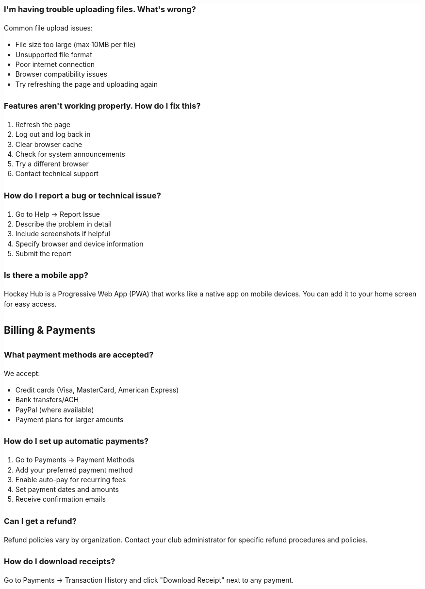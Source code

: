 ### I'm having trouble uploading files. What's wrong?
Common file upload issues:
- File size too large (max 10MB per file)
- Unsupported file format
- Poor internet connection
- Browser compatibility issues
- Try refreshing the page and uploading again

### Features aren't working properly. How do I fix this?
1. Refresh the page
2. Log out and log back in
3. Clear browser cache
4. Check for system announcements
5. Try a different browser
6. Contact technical support

### How do I report a bug or technical issue?
1. Go to Help → Report Issue
2. Describe the problem in detail
3. Include screenshots if helpful
4. Specify browser and device information
5. Submit the report

### Is there a mobile app?
Hockey Hub is a Progressive Web App (PWA) that works like a native app on mobile devices. You can add it to your home screen for easy access.

## Billing & Payments

### What payment methods are accepted?
We accept:
- Credit cards (Visa, MasterCard, American Express)
- Bank transfers/ACH
- PayPal (where available)
- Payment plans for larger amounts

### How do I set up automatic payments?
1. Go to Payments → Payment Methods
2. Add your preferred payment method
3. Enable auto-pay for recurring fees
4. Set payment dates and amounts
5. Receive confirmation emails

### Can I get a refund?
Refund policies vary by organization. Contact your club administrator for specific refund procedures and policies.

### How do I download receipts?
Go to Payments → Transaction History and click "Download Receipt" next to any payment.
